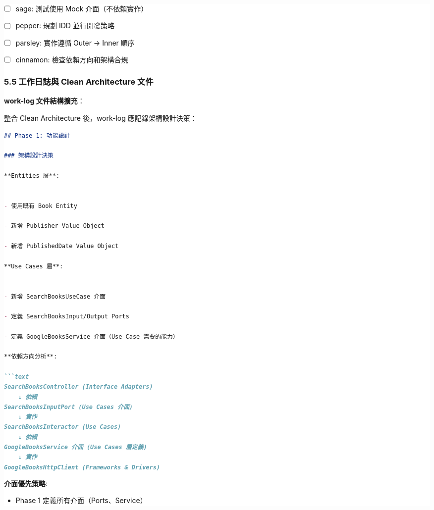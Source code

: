 - [ ] sage: 測試使用 Mock 介面（不依賴實作）

- [ ] pepper: 規劃 IDD 並行開發策略

- [ ] parsley: 實作遵循 Outer → Inner 順序

- [ ] cinnamon: 檢查依賴方向和架構合規

### 5.5 工作日誌與 Clean Architecture 文件

**work-log 文件結構擴充**：

整合 Clean Architecture 後，work-log 應記錄架構設計決策：

```markdown
## Phase 1: 功能設計

### 架構設計決策

**Entities 層**:


- 使用既有 Book Entity

- 新增 Publisher Value Object

- 新增 PublishedDate Value Object

**Use Cases 層**:


- 新增 SearchBooksUseCase 介面

- 定義 SearchBooksInput/Output Ports

- 定義 GoogleBooksService 介面（Use Case 需要的能力）

**依賴方向分析**:

```text
SearchBooksController (Interface Adapters)
    ↓ 依賴
SearchBooksInputPort (Use Cases 介面)
    ↓ 實作
SearchBooksInteractor (Use Cases)
    ↓ 依賴
GoogleBooksService 介面 (Use Cases 層定義)
    ↓ 實作
GoogleBooksHttpClient (Frameworks & Drivers)
```

**介面優先策略**:


- Phase 1 定義所有介面（Ports、Service）
